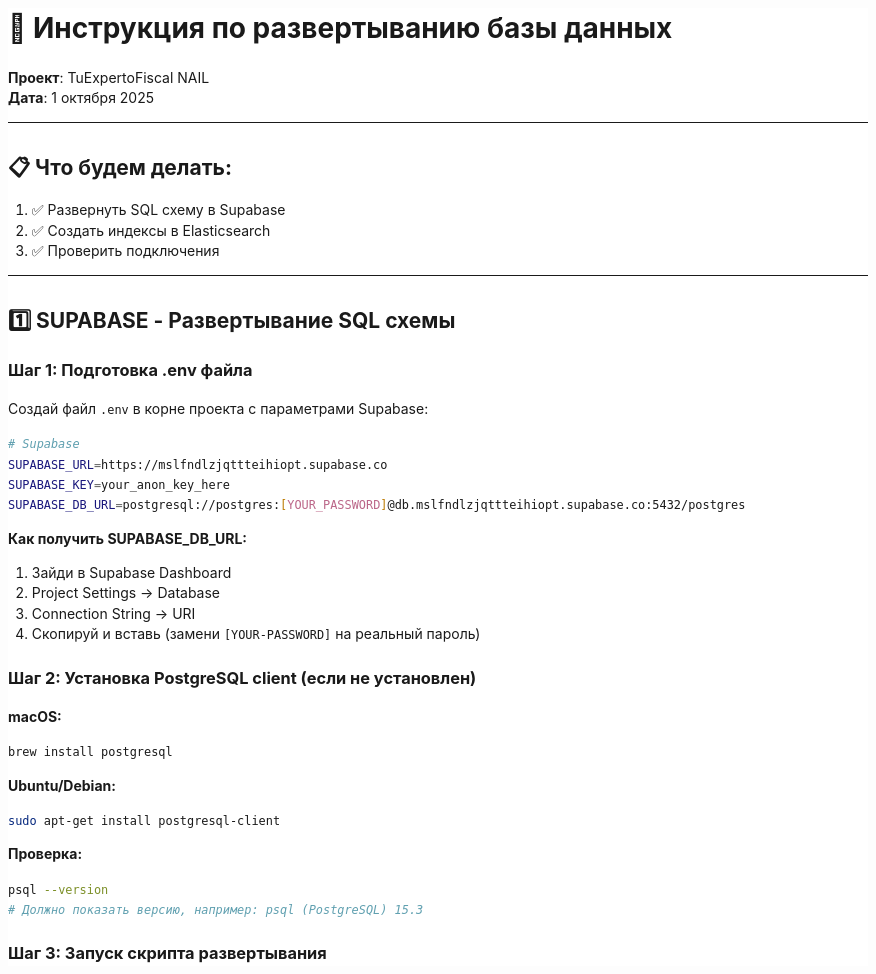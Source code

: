 # 🚀 Инструкция по развертыванию базы данных

**Проект**: TuExpertoFiscal NAIL  
**Дата**: 1 октября 2025

---

## 📋 Что будем делать:

1. ✅ Развернуть SQL схему в Supabase
2. ✅ Создать индексы в Elasticsearch
3. ✅ Проверить подключения

---

## 1️⃣ SUPABASE - Развертывание SQL схемы

### Шаг 1: Подготовка .env файла

Создай файл `.env` в корне проекта с параметрами Supabase:

```bash
# Supabase
SUPABASE_URL=https://mslfndlzjqttteihiopt.supabase.co
SUPABASE_KEY=your_anon_key_here
SUPABASE_DB_URL=postgresql://postgres:[YOUR_PASSWORD]@db.mslfndlzjqttteihiopt.supabase.co:5432/postgres
```

**Как получить SUPABASE_DB_URL:**
1. Зайди в Supabase Dashboard
2. Project Settings → Database
3. Connection String → URI
4. Скопируй и вставь (замени `[YOUR-PASSWORD]` на реальный пароль)

### Шаг 2: Установка PostgreSQL client (если не установлен)

**macOS:**
```bash
brew install postgresql
```

**Ubuntu/Debian:**
```bash
sudo apt-get install postgresql-client
```

**Проверка:**
```bash
psql --version
# Должно показать версию, например: psql (PostgreSQL) 15.3
```

### Шаг 3: Запуск скрипта развертывания
